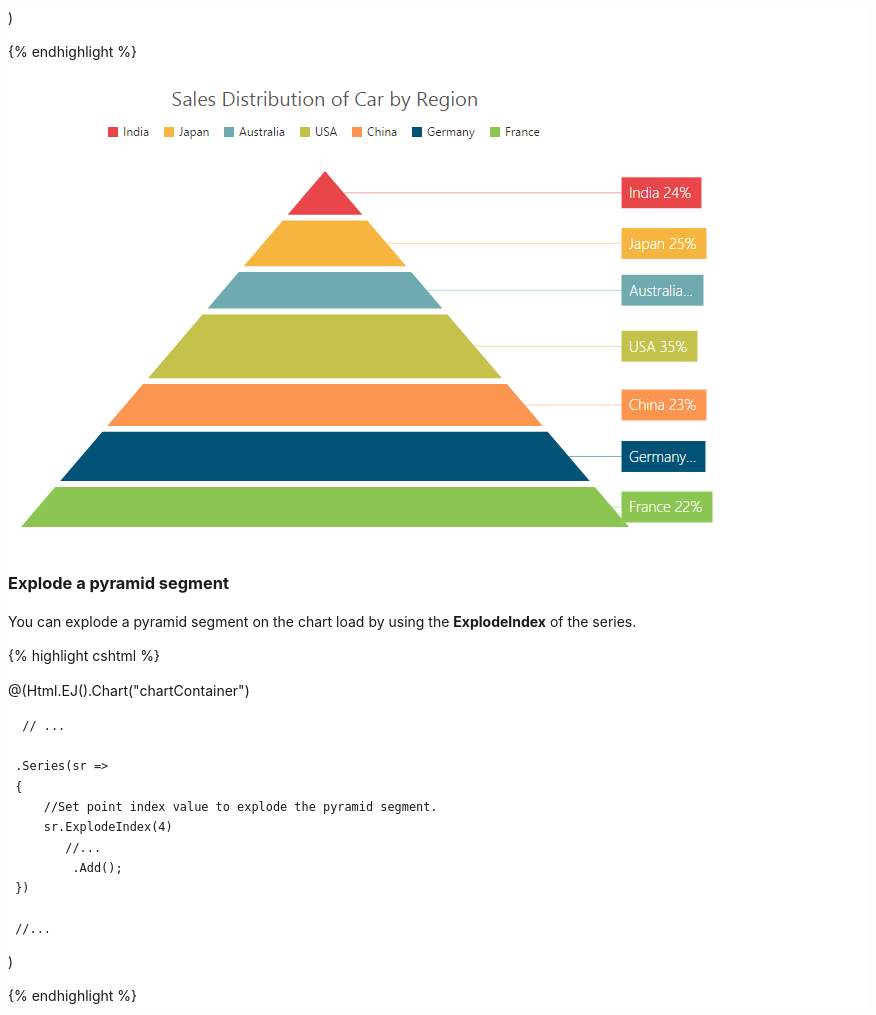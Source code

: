  ) 


{% endhighlight %}

![ASPNETMVC Chart Segments](Chart-Types_images/Chart-Types_img53.png)


### Explode a pyramid segment

You can explode a pyramid segment on the chart load by using the **ExplodeIndex** of the series.

{% highlight cshtml %}


@(Html.EJ().Chart("chartContainer")

      // ...
    
     .Series(sr =>
     {
         //Set point index value to explode the pyramid segment. 
         sr.ExplodeIndex(4)
            //...
             .Add();
     })
     
     //...
 )


{% endhighlight %}

